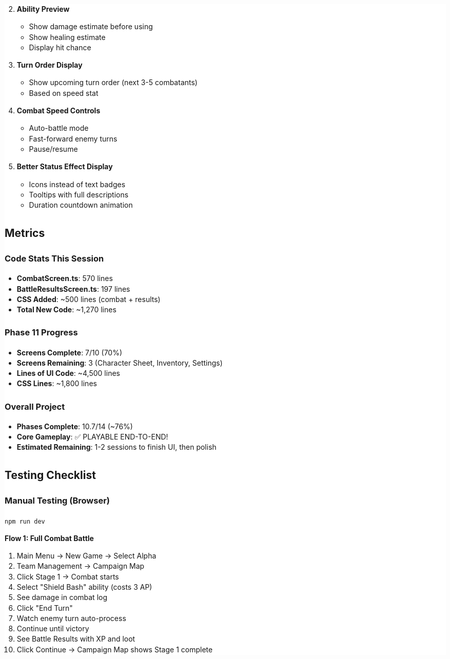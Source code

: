 2. **Ability Preview**
   - Show damage estimate before using
   - Show healing estimate
   - Display hit chance

3. **Turn Order Display**
   - Show upcoming turn order (next 3-5 combatants)
   - Based on speed stat

4. **Combat Speed Controls**
   - Auto-battle mode
   - Fast-forward enemy turns
   - Pause/resume

5. **Better Status Effect Display**
   - Icons instead of text badges
   - Tooltips with full descriptions
   - Duration countdown animation

## Metrics

### Code Stats This Session
- **CombatScreen.ts**: 570 lines
- **BattleResultsScreen.ts**: 197 lines
- **CSS Added**: ~500 lines (combat + results)
- **Total New Code**: ~1,270 lines

### Phase 11 Progress
- **Screens Complete**: 7/10 (70%)
- **Screens Remaining**: 3 (Character Sheet, Inventory, Settings)
- **Lines of UI Code**: ~4,500 lines
- **CSS Lines**: ~1,800 lines

### Overall Project
- **Phases Complete**: 10.7/14 (~76%)
- **Core Gameplay**: ✅ PLAYABLE END-TO-END!
- **Estimated Remaining**: 1-2 sessions to finish UI, then polish

## Testing Checklist

### Manual Testing (Browser)
```bash
npm run dev
```

**Flow 1: Full Combat Battle**
1. Main Menu → New Game → Select Alpha
2. Team Management → Campaign Map
3. Click Stage 1 → Combat starts
4. Select "Shield Bash" ability (costs 3 AP)
5. See damage in combat log
6. Click "End Turn"
7. Watch enemy turn auto-process
8. Continue until victory
9. See Battle Results with XP and loot
10. Click Continue → Campaign Map shows Stage 1 complete
